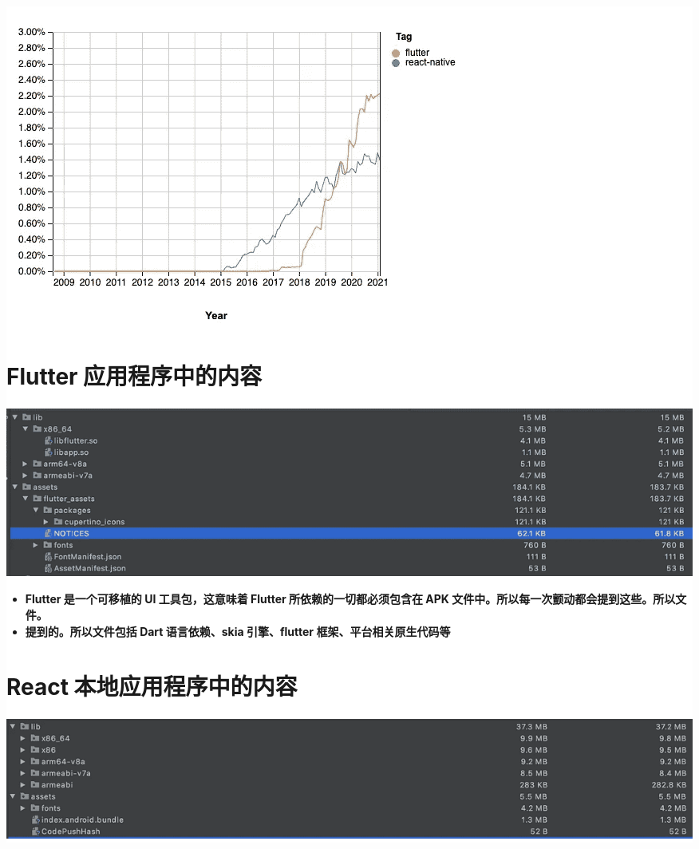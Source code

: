 **![](img/de11ed0cfaed0340aaa67c77a7145a8f.png)**

# **Flutter 应用程序中的内容**

**![](img/a22a0c21f393bb5ef41bba32c3a867b8.png)**

*   **Flutter 是一个可移植的 UI 工具包，这意味着 Flutter 所依赖的一切都必须包含在 APK 文件中。所以每一次颤动都会提到这些。所以文件。**
*   **提到的。所以文件包括 **Dart 语言依赖、skia 引擎、flutter 框架、平台相关原生代码等****

# **React 本地应用程序中的内容**

**![](img/6f086686b5a7621ee9355253f4efdb6c.png)**
